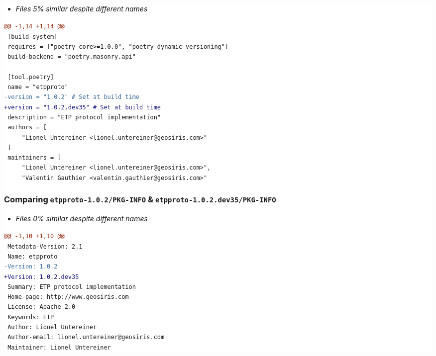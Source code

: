  * *Files 5% similar despite different names*

```diff
@@ -1,14 +1,14 @@
 [build-system]
 requires = ["poetry-core>=1.0.0", "poetry-dynamic-versioning"]
 build-backend = "poetry.masonry.api"
 
 [tool.poetry]
 name = "etpproto"
-version = "1.0.2" # Set at build time
+version = "1.0.2.dev35" # Set at build time
 description = "ETP protocol implementation"
 authors = [
     "Lionel Untereiner <lionel.untereiner@geosiris.com>"
 ]
 maintainers = [
     "Lionel Untereiner <lionel.untereiner@geosiris.com>", 
     "Valentin Gauthier <valentin.gauthier@geosiris.com>"
```

### Comparing `etpproto-1.0.2/PKG-INFO` & `etpproto-1.0.2.dev35/PKG-INFO`

 * *Files 0% similar despite different names*

```diff
@@ -1,10 +1,10 @@
 Metadata-Version: 2.1
 Name: etpproto
-Version: 1.0.2
+Version: 1.0.2.dev35
 Summary: ETP protocol implementation
 Home-page: http://www.geosiris.com
 License: Apache-2.0
 Keywords: ETP
 Author: Lionel Untereiner
 Author-email: lionel.untereiner@geosiris.com
 Maintainer: Lionel Untereiner
```


